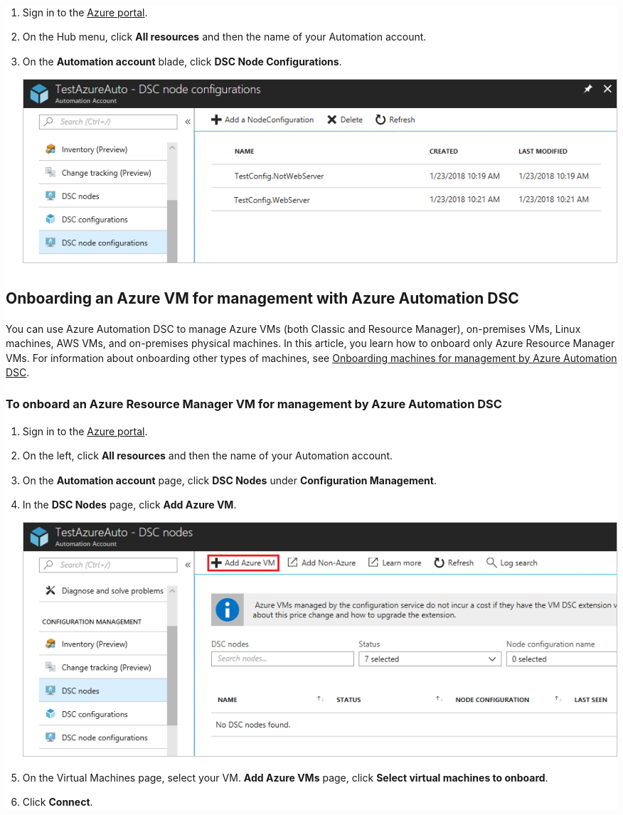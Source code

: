 1. Sign in to the [Azure portal](https://portal.azure.com).
2. On the Hub menu, click **All resources** and then the name of your Automation account.
3. On the **Automation account** blade, click **DSC Node Configurations**.
   
    ![Screenshot of the DSC Node Configurations blade](./media/automation-dsc-getting-started/NodeConfigs.png)

## Onboarding an Azure VM for management with Azure Automation DSC
You can use Azure Automation DSC to manage Azure VMs (both Classic and Resource Manager), on-premises VMs, Linux machines, AWS VMs, and on-premises physical machines. In this article, 
you learn how to onboard only Azure Resource Manager VMs. For information about onboarding other types of machines, see 
[Onboarding machines for management by Azure Automation DSC](automation-dsc-onboarding.md).

### To onboard an Azure Resource Manager VM for management by Azure Automation DSC
1. Sign in to the [Azure portal](https://portal.azure.com).
2. On the left, click **All resources** and then the name of your Automation account.
3. On the **Automation account** page, click **DSC Nodes** under **Configuration Management**.
4. In the **DSC Nodes** page, click **Add Azure VM**.
   
    ![Screenshot of the DSC Nodes page highlighting the Add Azure VM button](./media/automation-dsc-getting-started/OnboardVM.png)
5. On the Virtual Machines page, select your VM. **Add Azure VMs** page, click **Select virtual machines to onboard**.
6. Click **Connect**.
   